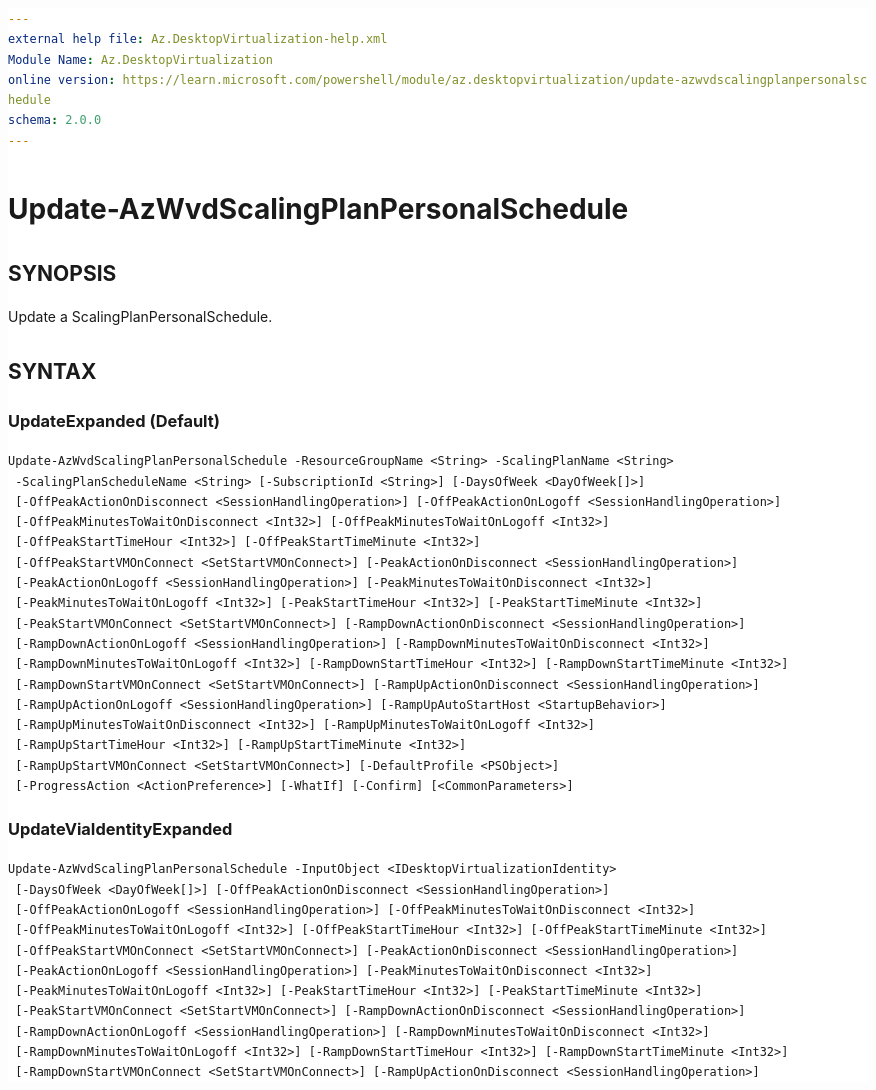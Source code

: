 ```yaml
---
external help file: Az.DesktopVirtualization-help.xml
Module Name: Az.DesktopVirtualization
online version: https://learn.microsoft.com/powershell/module/az.desktopvirtualization/update-azwvdscalingplanpersonalschedule
schema: 2.0.0
---
```


# Update-AzWvdScalingPlanPersonalSchedule

## SYNOPSIS
Update a ScalingPlanPersonalSchedule.

## SYNTAX

### UpdateExpanded (Default)
```
Update-AzWvdScalingPlanPersonalSchedule -ResourceGroupName <String> -ScalingPlanName <String>
 -ScalingPlanScheduleName <String> [-SubscriptionId <String>] [-DaysOfWeek <DayOfWeek[]>]
 [-OffPeakActionOnDisconnect <SessionHandlingOperation>] [-OffPeakActionOnLogoff <SessionHandlingOperation>]
 [-OffPeakMinutesToWaitOnDisconnect <Int32>] [-OffPeakMinutesToWaitOnLogoff <Int32>]
 [-OffPeakStartTimeHour <Int32>] [-OffPeakStartTimeMinute <Int32>]
 [-OffPeakStartVMOnConnect <SetStartVMOnConnect>] [-PeakActionOnDisconnect <SessionHandlingOperation>]
 [-PeakActionOnLogoff <SessionHandlingOperation>] [-PeakMinutesToWaitOnDisconnect <Int32>]
 [-PeakMinutesToWaitOnLogoff <Int32>] [-PeakStartTimeHour <Int32>] [-PeakStartTimeMinute <Int32>]
 [-PeakStartVMOnConnect <SetStartVMOnConnect>] [-RampDownActionOnDisconnect <SessionHandlingOperation>]
 [-RampDownActionOnLogoff <SessionHandlingOperation>] [-RampDownMinutesToWaitOnDisconnect <Int32>]
 [-RampDownMinutesToWaitOnLogoff <Int32>] [-RampDownStartTimeHour <Int32>] [-RampDownStartTimeMinute <Int32>]
 [-RampDownStartVMOnConnect <SetStartVMOnConnect>] [-RampUpActionOnDisconnect <SessionHandlingOperation>]
 [-RampUpActionOnLogoff <SessionHandlingOperation>] [-RampUpAutoStartHost <StartupBehavior>]
 [-RampUpMinutesToWaitOnDisconnect <Int32>] [-RampUpMinutesToWaitOnLogoff <Int32>]
 [-RampUpStartTimeHour <Int32>] [-RampUpStartTimeMinute <Int32>]
 [-RampUpStartVMOnConnect <SetStartVMOnConnect>] [-DefaultProfile <PSObject>]
 [-ProgressAction <ActionPreference>] [-WhatIf] [-Confirm] [<CommonParameters>]
```

### UpdateViaIdentityExpanded
```
Update-AzWvdScalingPlanPersonalSchedule -InputObject <IDesktopVirtualizationIdentity>
 [-DaysOfWeek <DayOfWeek[]>] [-OffPeakActionOnDisconnect <SessionHandlingOperation>]
 [-OffPeakActionOnLogoff <SessionHandlingOperation>] [-OffPeakMinutesToWaitOnDisconnect <Int32>]
 [-OffPeakMinutesToWaitOnLogoff <Int32>] [-OffPeakStartTimeHour <Int32>] [-OffPeakStartTimeMinute <Int32>]
 [-OffPeakStartVMOnConnect <SetStartVMOnConnect>] [-PeakActionOnDisconnect <SessionHandlingOperation>]
 [-PeakActionOnLogoff <SessionHandlingOperation>] [-PeakMinutesToWaitOnDisconnect <Int32>]
 [-PeakMinutesToWaitOnLogoff <Int32>] [-PeakStartTimeHour <Int32>] [-PeakStartTimeMinute <Int32>]
 [-PeakStartVMOnConnect <SetStartVMOnConnect>] [-RampDownActionOnDisconnect <SessionHandlingOperation>]
 [-RampDownActionOnLogoff <SessionHandlingOperation>] [-RampDownMinutesToWaitOnDisconnect <Int32>]
 [-RampDownMinutesToWaitOnLogoff <Int32>] [-RampDownStartTimeHour <Int32>] [-RampDownStartTimeMinute <Int32>]
 [-RampDownStartVMOnConnect <SetStartVMOnConnect>] [-RampUpActionOnDisconnect <SessionHandlingOperation>]
```